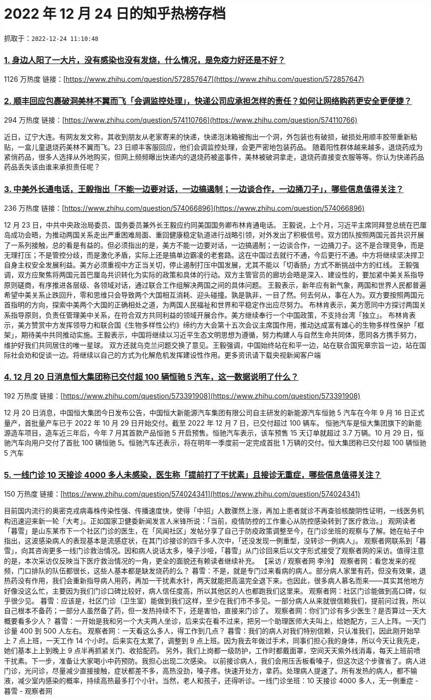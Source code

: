 # 2022 年 12 月 24 日的知乎热榜存档

抓取于：`2022-12-24 11:10:48`

### [1. 身边人阳了一大片，没有感染也没有发烧，什么情况，是免疫力好还是不好？](https://www.zhihu.com/question/572857647)
1126 万热度 链接：[https://www.zhihu.com/question/572857647](https://www.zhihu.com/question/572857647)



### [2. 顺丰回应包裹破洞美林不翼而飞「会调监控处理」，快递公司应承担怎样的责任？如何让网络购药更安全更便捷？](https://www.zhihu.com/question/574110766)
294 万热度 链接：[https://www.zhihu.com/question/574110766](https://www.zhihu.com/question/574110766)

近日，辽宁大连。有网友发文称，其收到朋友从老家寄来的快递，快递泡沫箱被掏出一个洞，外包装也有破损，破损处用顺丰胶带重新粘贴，一盒儿童退烧药美林不翼而飞。23 日顺丰客服回应，他们会调监控处理，会更严密地包装药品。 随着阳性群体越来越多，退烧药成为紧俏药品，很多人选择从外地购买，但网上频频曝出快递内的退烧药被盗事件，美林被破洞拿走，退烧药直接变衣服等等。你认为快递药品药品丢失该由谁来承担责任呢？

### [3. 中美外长通电话，王毅指出「不能一边要对话，一边搞遏制；一边谈合作，一边捅刀子」，哪些信息值得关注？](https://www.zhihu.com/question/574066896)
236 万热度 链接：[https://www.zhihu.com/question/574066896](https://www.zhihu.com/question/574066896)

12 月 23 日，中共中央政治局委员、国务委员兼外长王毅应约同美国国务卿布林肯通电话。 王毅说，上个月，习近平主席同拜登总统在巴厘岛成功会晤，为推动两国关系走出严重困难局面、重回健康稳定轨道进行战略引领，对外发出了积极信号。双方团队按照两国元首共识开展了一系列接触，总的看是有益的。但必须指出的是，美方不能一边要对话，一边搞遏制；一边谈合作，一边捅刀子。这不是合理竞争，而是无理打压；不是管控分歧，而是激化矛盾，实际上还是搞单边霸凌的老套路。这在中国过去就行不通，今后更行不通。中方将继续坚决捍卫自身主权安全发展利益。美方必须重视中方正当关切，停止遏制打压中国发展，尤其不能以「切香肠」方式不断挑战中方的红线。 王毅强调，双方应聚焦将两国元首巴厘岛共识转化为实际的政策和具体的行动。双方主管官员的廊坊会晤是深入、建设性的，要加紧中美关系指导原则磋商，有序推进各层级、各领域对话，通过联合工作组解决两国之间的具体问题。 王毅表示，新年应有新气象，两国和世界人民都普遍希望中美关系止跌回升，零和思维只会导致两个大国相互消耗、迎头碰撞。孰是孰非，一目了然。何去何从，事在人为。双方要按照两国元首指明的方向，探索中美两个大国的正确相处之道，为两国人民福祉和世界和平稳定作出应尽努力。 布林肯表示，美方愿同中方探讨两国关系指导原则，负责任管理美中关系，在符合双方共同利益的领域开展合作。美方继续奉行一个中国政策，不支持台湾「独立」。 布林肯表示，美方赞赏中方发挥领导力和联合国《生物多样性公约》缔约方大会第十五次会议主席国作用，推动达成富有雄心的生物多样性保护「框架」，期待美中共同推动实施。王毅表示，中国将继续以习近平生态文明思想为遵循，努力构建人与自然生命共同体，愿同各方携手努力，维护好我们共同居住的唯一星球。 双方还就乌克兰问题交换了意见。王毅强调，中国始终站在和平一边，站在联合国宪章宗旨一边，站在国际社会劝和促谈一边。将继续以自己的方式为化解危机发挥建设性作用。更多资讯请下载央视新闻客户端

### [4. 12 月 20 日消息恒大集团称已交付超 100 辆恒驰 5 汽车，这一数据说明了什么？](https://www.zhihu.com/question/573391908)
192 万热度 链接：[https://www.zhihu.com/question/573391908](https://www.zhihu.com/question/573391908)

12 月 20 日消息，中国恒大集团今日发布公告，中国恒大新能源汽车集团有限公司自主研发的新能源汽车恒驰 5 汽车在今年 9 月 16 日正式量产，首批量产车已于 2022 年 10 月 29 日开始交付。截至 2022 年 12 月 7 日，已交付超过 100 辆车。 恒驰汽车是恒大集团旗下的新能源造车项目，造车近三年后，今年 7 月其首款产品恒驰 5 开启预售。恒驰汽车表示，该车预售 15 天订单就超过 3.7 万辆。10 月 29 日，恒驰汽车向用户交付了首批 100 辆恒驰 5。恒驰汽车还表示，将在明年一季度前一定完成首批 1 万辆的交付。恒大集团称已交付超 100 辆恒驰 5 汽车

### [5. 一线门诊 10 天接诊 4000 多人未感染，医生称「提前打了干扰素」且接诊无重症，哪些信息值得关注？](https://www.zhihu.com/question/574024341)
150 万热度 链接：[https://www.zhihu.com/question/574024341](https://www.zhihu.com/question/574024341)

目前国内流行的奥密克戎病毒株传染性强、传播速度快，使得「中招」人数骤然上涨，再加上患者就诊不再查验核酸阴性证明，一线医务机构迅速迎来新一轮「大考」。正如国家卫健委新闻发言人米锋所说：「当前，疫情防控的工作重心从防控感染转到了医疗救治。」 观网读者「暮雪」是山东某市下一个社区门诊的医生，在「风闻社区」发帖分享了自己于防疫政策调整至今，在门诊坐班的观察与了解。她在帖子中指出，这波感染病人的表现基本是流感症状，在其门诊接诊的四千多人次中，「还没发现一例重型，没转诊一例病人」。 观察者网联系到「暮雪」，向其咨询更多一线门诊救治情况。因和病人说话太多，嗓子沙哑，「暮雪」从门诊回来后以文字形式接受了观察者网的采访。值得注意的是，本次采访仅反映当下医疗救治情况的一角，更全的面貌还有赖读者继续补充。 【采访 / 观察者网 李泠】 观察者网：看您发来的视频，门口排队的队伍都很长，这些人基本都是缺发烧药的么？ 暮雪：不是，就是专门过来看病的病人。部分病人家里有药，但没有效果，退热药没有作用，我们会重新指导病人用药，再加一干扰素水针，两天就能把高温完全退下来。也因此，很多病人慕名而来——其实其他地方好像没这么忙，主要因为我们门诊口碑比较好，病人信任度高，所以其他区的人也都跑我们这里来。 观察者网：社区门诊能做到高口碑，似乎很少见。 暮雪：应该是，社区门诊（卫生室）能做到我们这样，至少在我们市不多见。一部分病人从来就很信赖我们，提前问过我，所以自己根本不备药；一部分人虽然备了药，但一发热持续不下，还是害怕，直接来门诊了。 观察者网：你们门诊有多少医生？是否算过一天大概要看多少人？ 暮雪：一开始是我和另一个大夫两人坐诊，后来实在看不过来，把另一个助理医师大夫叫上，给她配方，三人上阵。一天门诊量 400 到 500 人左右。 观察者网：一天看这么多人，得工作到几点？ 暮雪：我们的病人对我们特别信赖，只认准我们，因此刚开始早上 7 点上班，一天工作 14 个小时。后来实在太累了，调整到 9 点上班。因为我去年做过手术，同事们担心我的身体，所以今天让我先走，她们基本上上到晚上 9 点半再抓紧关门、收拾配药。 另外，我们上岗都一级防护，工作时都戴面罩，空间天天紫外线消毒，每天上班前喷干扰素。下一步，准备让大家喝小中药预防。我担心出现二次感染。 以前接诊病人，我们会用压舌板看嗓子，但这次这个步骤省了。病人进门诊，光问诊，尽量减少直接接触，症状都差不多，高热没劲，嗓子疼。快速开处方，拿药。处理病人提速了。所有发热的病人，都不输液，减少室内感染的概率，持续高热最多打个小针。当然，老人和孩子，还得听诊。一线门诊坐班：10 天接诊 4000 多人，无一例重症 - 暮雪 - 观察者网
